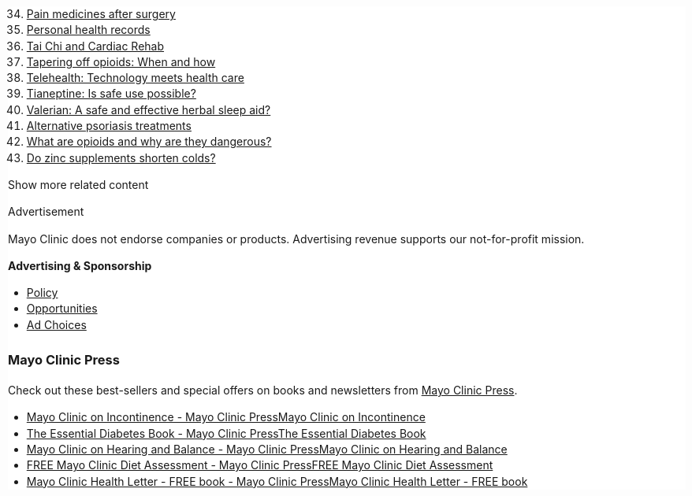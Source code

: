 34. [Pain medicines after surgery](/healthy-lifestyle/consumer-health/in-depth/pain-medications/art-20046452)
35. [Personal health records](/healthy-lifestyle/consumer-health/in-depth/personal-health-record/art-20047273)
36. [Tai Chi and Cardiac Rehab](/tests-procedures/cardiac-rehabilitation/multimedia/vid-20078201)
37. [Tapering off opioids: When and how](/diseases-conditions/prescription-drug-abuse/in-depth/tapering-off-opioids-when-and-how/art-20386036)
38. [Telehealth: Technology meets health care](/healthy-lifestyle/consumer-health/in-depth/telehealth/art-20044878)
39. [Tianeptine: Is safe use possible?](/healthy-lifestyle/consumer-health/in-depth/tianeptine-is-safe-use-possible/art-20562252)
40. [Valerian: A safe and effective herbal sleep aid?](/diseases-conditions/insomnia/expert-answers/valerian/faq-20057875)
41. [Alternative psoriasis treatments](/diseases-conditions/psoriasis/expert-answers/what-alternative-treatment-options-work-for-psoriasis/faq-20380757)
42. [What are opioids and why are they dangerous?](/diseases-conditions/prescription-drug-abuse/expert-answers/what-are-opioids/faq-20381270)
43. [Do zinc supplements shorten colds?](/diseases-conditions/common-cold/expert-answers/zinc-for-colds/faq-20057769)

Show more related content






Advertisement



Mayo Clinic does not endorse companies or products. Advertising revenue supports our not\-for\-profit mission.


**Advertising \& Sponsorship**
* [Policy](/about-this-site/advertising-sponsorship-policy)
* [Opportunities](/about-this-site/advertising-sponsorship)
* [Ad Choices](https://optout.aboutads.info/)





### Mayo Clinic Press


Check out these best\-sellers and special offers on books and newsletters from [Mayo Clinic Press](https://mcpress.mayoclinic.org/?utm_source=MC-DotOrg-Text&utm_medium=Link&utm_campaign=MC-Press&utm_content=MCPRESS).


* [Mayo Clinic on Incontinence \- Mayo Clinic PressMayo Clinic on Incontinence](https://order.store.mayoclinic.com/flex/mmv/incon01/?altkey=INMCPRC&utm_source=MC-DotOrg-Text&utm_medium=Link&utm_campaign=Incontinence-Book&utm_content=INC)
* [The Essential Diabetes Book \- Mayo Clinic PressThe Essential Diabetes Book](https://order.store.mayoclinic.com/flex/mmv/ESDIAB1/?altkey=ESMCPRC&utm_source=MC-DotOrg-Text&utm_medium=Link&utm_campaign=Diabetes-Book&utm_content=EDIAB)
* [Mayo Clinic on Hearing and Balance \- Mayo Clinic PressMayo Clinic on Hearing and Balance](https://order.store.mayoclinic.com/flex/mmv/HRBAL02/?altkey=HRMCPRC&utm_source=MC-DotOrg-Text&utm_medium=Link&utm_campaign=Hearing-Book&utm_content=HEAR)
* [FREE Mayo Clinic Diet Assessment \- Mayo Clinic PressFREE Mayo Clinic Diet Assessment](https://diet.mayoclinic.org/us/diet-assessment/diet-assessment/?profile=true&promo=65-qtr&utm_source=Mayo&utm_medium=Display&utm_campaign=text_link)
* [Mayo Clinic Health Letter \- FREE book \- Mayo Clinic PressMayo Clinic Health Letter \- FREE book](https://order.store.mayoclinic.com/hl/HLFREEB?utm_source=MC-DotOrg-Text&utm_medium=Link&utm_campaign=HealthLetter-Digital&utm_content=HL_FREEBOOK)
